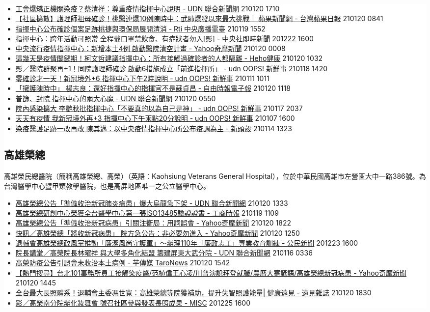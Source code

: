 - [工會爆矯正機關染疫？蔡清祥：尊重疫情指揮中心說明 - UDN 聯合新聞網](https://udn.com/news/story/120940/5189878?from=udn-ch1_breaknews-1-cate1-news "工會爆矯正機關染疫？蔡清祥：尊重疫情指揮中心說明 - UDN 聯合新聞網") 210120 1710
- [【社區擴散】護理師祖母確診！桃醫連爆10例陳時中：武肺爆發以來最大挑戰｜ 蘋果新聞網 - 台灣蘋果日報](https://tw.appledaily.com/life/20210120/I7KM2A5CYBFHTAQYRPHCA6EOKA/ "【社區擴散】護理師祖母確診！桃醫連爆10例陳時中：武肺爆發以來最大挑戰｜ 蘋果新聞網 - 台灣蘋果日報") 210120 0841
- [指揮中心公布確診個案足跡桃捷與環保局展開清消 - Rti 中央廣播電臺](https://www.rti.org.tw/news/view/id/2089450 "指揮中心公布確診個案足跡桃捷與環保局展開清消 - Rti 中央廣播電臺") 210119 1552
- [指揮中心：跨年活動可照常 全程戴口罩禁飲食、有症狀者勿入[影] - 中央社即時新聞](https://www.cna.com.tw/news/firstnews/202012220248.aspx "指揮中心：跨年活動可照常 全程戴口罩禁飲食、有症狀者勿入[影] - 中央社即時新聞") 201222 1600
- [中央流行疫情指揮中心：新增本土4例 啟動醫院清空計畫 - Yahoo奇摩新聞](https://tw.news.yahoo.com/%E4%B8%AD%E5%A4%AE%E6%B5%81%E8%A1%8C%E7%96%AB%E6%83%85%E6%8C%87%E6%8F%AE%E4%B8%AD%E5%BF%83-%E6%96%B0%E5%A2%9E%E6%9C%AC%E5%9C%9F4%E4%BE%8B-%E5%95%9F%E5%8B%95%E9%86%AB%E9%99%A2%E6%B8%85%E7%A9%BA%E8%A8%88%E7%95%AB-160000880.html "中央流行疫情指揮中心：新增本土4例 啟動醫院清空計畫 - Yahoo奇摩新聞") 210120 0008
- [這幾天是疫情關鍵期！柯文哲建議指揮中心：所有接觸過確診者的人都隔離 - Heho健康](https://heho.com.tw/archives/158905 "這幾天是疫情關鍵期！柯文哲建議指揮中心：所有接觸過確診者的人都隔離 - Heho健康") 210120 1032
- [影／醫院群聚再+1！同院護理師確診 啟動6措施成立「前進指揮所」 - udn OOPS! 新鮮事](https://udn.com/news/story/120940/5183280 "影／醫院群聚再+1！同院護理師確診 啟動6措施成立「前進指揮所」 - udn OOPS! 新鮮事") 210118 1420
- [零確診才一天！新冠境外+6 指揮中心下午2時說明 - udn OOPS! 新鮮事](https://udn.com/news/story/120940/5164326 "零確診才一天！新冠境外+6 指揮中心下午2時說明 - udn OOPS! 新鮮事") 210111 1011
- [「擁護陳時中」 楊志良：還好指揮中心的指揮官不是蘇貞昌 - 自由時報電子報](https://news.ltn.com.tw/news/life/breakingnews/3416464 "「擁護陳時中」 楊志良：還好指揮中心的指揮官不是蘇貞昌 - 自由時報電子報") 210120 1118
- [普篩、封院 指揮中心的兩大心魔 - UDN 聯合新聞網](http://vip.udn.com/vip/story/121152/5188078 "普篩、封院 指揮中心的兩大心魔 - UDN 聯合新聞網") 210120 0550
- [院內感染擴大 李艷秋批指揮中心「不要真的以為自己是神」 - udn OOPS! 新鮮事](https://udn.com/news/story/120940/5181643 "院內感染擴大 李艷秋批指揮中心「不要真的以為自己是神」 - udn OOPS! 新鮮事") 210117 2037
- [天天有疫情 我新冠境外再+3 指揮中心下午兩點20分說明 - udn OOPS! 新鮮事](https://udn.com/news/story/120940/5154500 "天天有疫情 我新冠境外再+3 指揮中心下午兩點20分說明 - udn OOPS! 新鮮事") 210107 1600
- [染疫醫護足跡一改再改 陳其邁：以中央疫情指揮中心所公布疫調為主 - 新頭殼](https://newtalk.tw/news/view/2021-01-14/523328 "染疫醫護足跡一改再改 陳其邁：以中央疫情指揮中心所公布疫調為主 - 新頭殼") 210114 1323

## 高雄榮總

高雄榮民總醫院（簡稱高雄榮總、高榮）（英語：Kaohsiung Veterans General Hospital），位於中華民國高雄市左營區大中一路386號。為台灣醫學中心暨甲類教學醫院，也是高屏地區唯一之公立醫學中心。


- [高雄榮總公告「準備收治新冠肺炎病患」爆大烏龍急下架 - UDN 聯合新聞網](https://udn.com/news/story/120940/5189046 "高雄榮總公告「準備收治新冠肺炎病患」爆大烏龍急下架 - UDN 聯合新聞網") 210120 1333
- [高雄榮總研創中心榮獲全台醫學中心第一張ISO13485驗證證書 - 工商時報](https://ctee.com.tw/industrynews/activity/404899.html "高雄榮總研創中心榮獲全台醫學中心第一張ISO13485驗證證書 - 工商時報") 210119 1109
- [高雄榮總公告「準備收治新冠病患」引關注衛局：用詞誤會 - Yahoo奇摩新聞](https://tw.tv.yahoo.com/news-video/%E9%AB%98%E9%9B%84%E6%A6%AE%E7%B8%BD%E5%85%AC%E5%91%8A-%E6%BA%96%E5%82%99%E6%94%B6%E6%B2%BB%E6%96%B0%E5%86%A0%E7%97%85%E6%82%A3-%E5%BC%95%E9%97%9C%E6%B3%A8-%E8%A1%9B%E5%B1%80-%E7%94%A8%E8%A9%9E%E8%AA%A4%E6%9C%83-100105768.html "高雄榮總公告「準備收治新冠病患」引關注衛局：用詞誤會 - Yahoo奇摩新聞") 210120 1822
- [快訊／高雄榮總「將收新冠病患」 院方急公告：非必要勿進入 - Yahoo奇摩新聞](https://tw.mobi.yahoo.com/trendr/ebc/%E5%BF%AB%E8%A8%8A-%E9%AB%98%E9%9B%84%E6%A6%AE%E7%B8%BD-%E5%B0%87%E6%94%B6%E6%96%B0%E5%86%A0%E7%97%85%E6%82%A3-%E9%99%A2%E6%96%B9%E6%80%A5%E5%85%AC%E5%91%8A-%E9%9D%9E%E5%BF%85%E8%A6%81%E5%8B%BF%E9%80%B2%E5%85%A5-045000751.html "快訊／高雄榮總「將收新冠病患」 院方急公告：非必要勿進入 - Yahoo奇摩新聞") 210120 1250
- [退輔會高雄榮總政風室推動「廉潔風尚守護軍」～辦理110年「廉政志工」專業教育訓練 - 公民新聞](https://www.peopo.org/news/505656 "退輔會高雄榮總政風室推動「廉潔風尚守護軍」～辦理110年「廉政志工」專業教育訓練 - 公民新聞") 201223 1600
- [院長講堂／高榮院長林曜祥 與大學多角化結盟 籌建屏東大武分院 - UDN 聯合新聞網](https://udn.com/news/story/7266/5177722 "院長講堂／高榮院長林曜祥 與大學多角化結盟 籌建屏東大武分院 - UDN 聯合新聞網") 210116 0336
- [高榮防疫公告引誤會未收治本土病例 - 芋傳媒 TaroNews](https://taronews.tw/2021/01/20/716899/ "高榮防疫公告引誤會未收治本土病例 - 芋傳媒 TaroNews") 210120 1542
- [【熱門搜尋】台北101事務所員工接觸染疫醫/范植偉王心凌/川普演說拜登就職/農曆大寒諺語/高雄榮總新冠病患 - Yahoo奇摩新聞](https://tw.news.yahoo.com/%E7%86%B1%E9%96%80%E6%90%9C%E5%B0%8B%E5%8F%B0%E5%8C%97-101-%E4%BA%8B%E5%8B%99%E6%89%80%E5%93%A1%E5%B7%A5%E6%8E%A5%E8%A7%B8%E6%9F%93%E7%96%AB%E9%86%AB%E8%8C%83%E6%A4%8D%E5%81%89%E7%8E%8B%E5%BF%83%E5%87%8C%E5%B7%9D%E6%99%AE%E6%BC%94%E8%AA%AA%E6%8B%9C%E7%99%BB%E5%B0%B1%E8%81%B7%E8%BE%B2%E6%9B%86%E5%A4%A7%E5%AF%92%E8%AB%BA%E8%AA%9E%E9%AB%98%E9%9B%84%E6%A6%AE%E7%B8%BD%E6%96%B0%E5%86%A0%E7%97%85%E6%82%A3-064525795.html "【熱門搜尋】台北101事務所員工接觸染疫醫/范植偉王心凌/川普演說拜登就職/農曆大寒諺語/高雄榮總新冠病患 - Yahoo奇摩新聞") 210120 1445
- [全台最大長照體系！退輔會主委馮世寬：高雄榮總等院獲補助，提升失智照護能量| 健康遠見 - 遠見雜誌](https://health.gvm.com.tw/article/77316 "全台最大長照體系！退輔會主委馮世寬：高雄榮總等院獲補助，提升失智照護能量| 健康遠見 - 遠見雜誌") 210120 1830
- [影／高榮南分院辦化妝舞會 號召社區參與發表長照成果 - MISC](https://udn.com/news/story/7326/5120872 "影／高榮南分院辦化妝舞會 號召社區參與發表長照成果 - MISC") 201225 1600